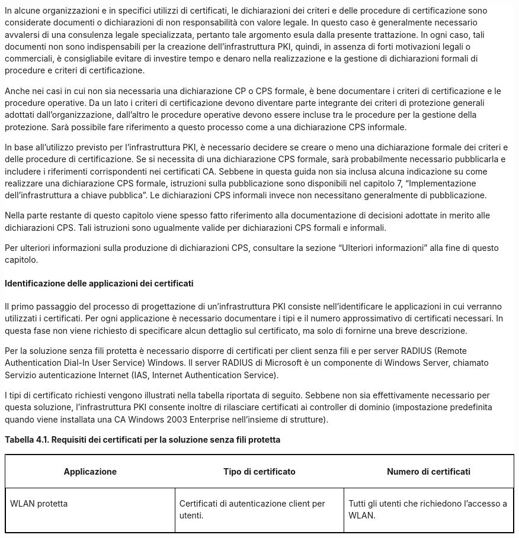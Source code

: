 In alcune organizzazioni e in specifici utilizzi di certificati, le dichiarazioni dei criteri e delle procedure di certificazione sono considerate documenti o dichiarazioni di non responsabilità con valore legale. In questo caso è generalmente necessario avvalersi di una consulenza legale specializzata, pertanto tale argomento esula dalla presente trattazione. In ogni caso, tali documenti non sono indispensabili per la creazione dell’infrastruttura PKI, quindi, in assenza di forti motivazioni legali o commerciali, è consigliabile evitare di investire tempo e denaro nella realizzazione e la gestione di dichiarazioni formali di procedure e criteri di certificazione.

Anche nei casi in cui non sia necessaria una dichiarazione CP o CPS formale, è bene documentare i criteri di certificazione e le procedure operative. Da un lato i criteri di certificazione devono diventare parte integrante dei criteri di protezione generali adottati dall’organizzazione, dall’altro le procedure operative devono essere incluse tra le procedure per la gestione della protezione. Sarà possibile fare riferimento a questo processo come a una dichiarazione CPS informale.

In base all’utilizzo previsto per l’infrastruttura PKI, è necessario decidere se creare o meno una dichiarazione formale dei criteri e delle procedure di certificazione. Se si necessita di una dichiarazione CPS formale, sarà probabilmente necessario pubblicarla e includere i riferimenti corrispondenti nei certificati CA. Sebbene in questa guida non sia inclusa alcuna indicazione su come realizzare una dichiarazione CPS formale, istruzioni sulla pubblicazione sono disponibili nel capitolo 7, “Implementazione dell’infrastruttura a chiave pubblica”. Le dichiarazioni CPS informali invece non necessitano generalmente di pubblicazione.

Nella parte restante di questo capitolo viene spesso fatto riferimento alla documentazione di decisioni adottate in merito alle dichiarazioni CPS. Tali istruzioni sono ugualmente valide per dichiarazioni CPS formali e informali.

Per ulteriori informazioni sulla produzione di dichiarazioni CPS, consultare la sezione “Ulteriori informazioni” alla fine di questo capitolo.

#### Identificazione delle applicazioni dei certificati

Il primo passaggio del processo di progettazione di un’infrastruttura PKI consiste nell’identificare le applicazioni in cui verranno utilizzati i certificati. Per ogni applicazione è necessario documentare i tipi e il numero approssimativo di certificati necessari. In questa fase non viene richiesto di specificare alcun dettaglio sul certificato, ma solo di fornirne una breve descrizione.

Per la soluzione senza fili protetta è necessario disporre di certificati per client senza fili e per server RADIUS (Remote Authentication Dial-In User Service) Windows. Il server RADIUS di Microsoft è un componente di Windows Server, chiamato Servizio autenticazione Internet (IAS, Internet Authentication Service).

I tipi di certificato richiesti vengono illustrati nella tabella riportata di seguito. Sebbene non sia effettivamente necessario per questa soluzione, l’infrastruttura PKI consente inoltre di rilasciare certificati ai controller di dominio (impostazione predefinita quando viene installata una CA Windows 2003 Enterprise nell’insieme di strutture).

**Tabella 4.1. Requisiti dei certificati per la soluzione senza fili protetta**

<p> </p>
<table style="border:1px solid black;">
<colgroup>
<col width="33%" />
<col width="33%" />
<col width="33%" />
</colgroup>
<thead>
<tr class="header">
<th><p>Applicazione</p></th>
<th><p>Tipo di certificato</p></th>
<th><p>Numero di certificati</p></th>
</tr>
</thead>
<tbody>
<tr class="odd">
<td style="border:1px solid black;"><p>WLAN protetta</p></td>
<td style="border:1px solid black;"><p>Certificati di autenticazione client per utenti.</p></td>
<td style="border:1px solid black;"><p>Tutti gli utenti che richiedono l’accesso a WLAN.</p></td>
</tr>  